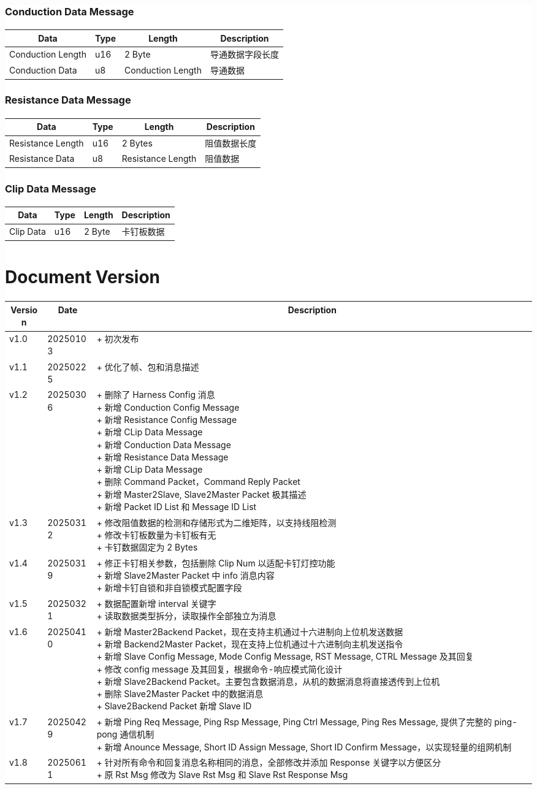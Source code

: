 
### Conduction Data Message
| Data | Type | Length | Description |
| --- | --- | --- | --- |
| Conduction Length | u16 | 2 Byte | 导通数据字段长度 |
| Conduction Data | u8 | Conduction Length | 导通数据 |


### Resistance Data Message
| Data | Type | Length | Description |
| --- | --- | --- | --- |
| Resistance Length | u16 | 2 Bytes | 阻值数据长度 |
| Resistance Data | u8 | Resistance Length | 阻值数据 |


### Clip Data Message
| Data | Type | Length | Description |
| --- | --- | --- | --- |
| Clip Data | u16 | 2 Byte | 卡钉板数据 |


# Document Version
| Version | Date | Description |
| --- | --- | --- |
| v1.0 | 20250103 | + 初次发布 |
| v1.1 | 20250225 | + 优化了帧、包和消息描述 |
| v1.2                                                                                                                                                                                                                                                                                                                                                                                                                                                    | 20250306 | + 删除了 Harness Config 消息<br/>+ 新增 Conduction Config Message<br/>+ 新增 Resistance Config Message<br/>+ 新增 CLip Data Message<br/>+ 新增 Conduction Data Message<br/>+ 新增 Resistance Data Message<br/>+ 新增 CLip Data Message<br/>+ 删除 Command Packet，Command Reply Packet<br/>+ 新增 Master2Slave, Slave2Master Packet 极其描述<br/>+ 新增 Packet ID List 和 Message ID List |
| v1.3 | 20250312 | + 修改阻值数据的检测和存储形式为二维矩阵，以支持线阻检测<br/>+ 修改卡钉板数量为卡钉板有无<br/>+ 卡钉数据固定为 2 Bytes |
| v1.4 | 20250319 | + 修正卡钉相关参数，包括删除 Clip Num 以适配卡钉灯控功能<br/>+ 新增 Slave2Master Packet 中 info 消息内容<br/>+ 新增卡钉自锁和非自锁模式配置字段 |
| v1.5 | 20250321 | + 数据配置新增 interval 关键字<br/>+ 读取数据类型拆分，读取操作全部独立为消息 |
| v1.6 | 20250410 | + 新增 Master2Backend Packet，现在支持主机通过十六进制向上位机发送数据<br/>+ 新增 Backend2Master Packet，现在支持上位机通过十六进制向主机发送指令<br/>+ 新增 Slave Config Message, Mode Config Message, RST Message, CTRL Message 及其回复<br/>+ 修改 config message 及其回复，根据命令-响应模式简化设计<br/>+ 新增 Slave2Backend Packet。主要包含数据消息，从机的数据消息将直接透传到上位机<br/>+ 删除 Slave2Master Packet 中的数据消息<br/>+ Slave2Backend Packet 新增 Slave ID |
| v1.7 | 20250429 | + 新增 Ping Req Message, Ping Rsp Message, Ping Ctrl Message, Ping Res Message, 提供了完整的 ping-pong 通信机制<br/>+ 新增 Anounce Message, Short ID Assign Message, Short ID Confirm Message，以实现轻量的组网机制 |
| v1.8 | 20250611 | + 针对所有命令和回复消息名称相同的消息，全部修改并添加 Response 关键字以方便区分<br/>+ 原 Rst Msg 修改为 Slave Rst Msg 和 Slave Rst Response Msg |



